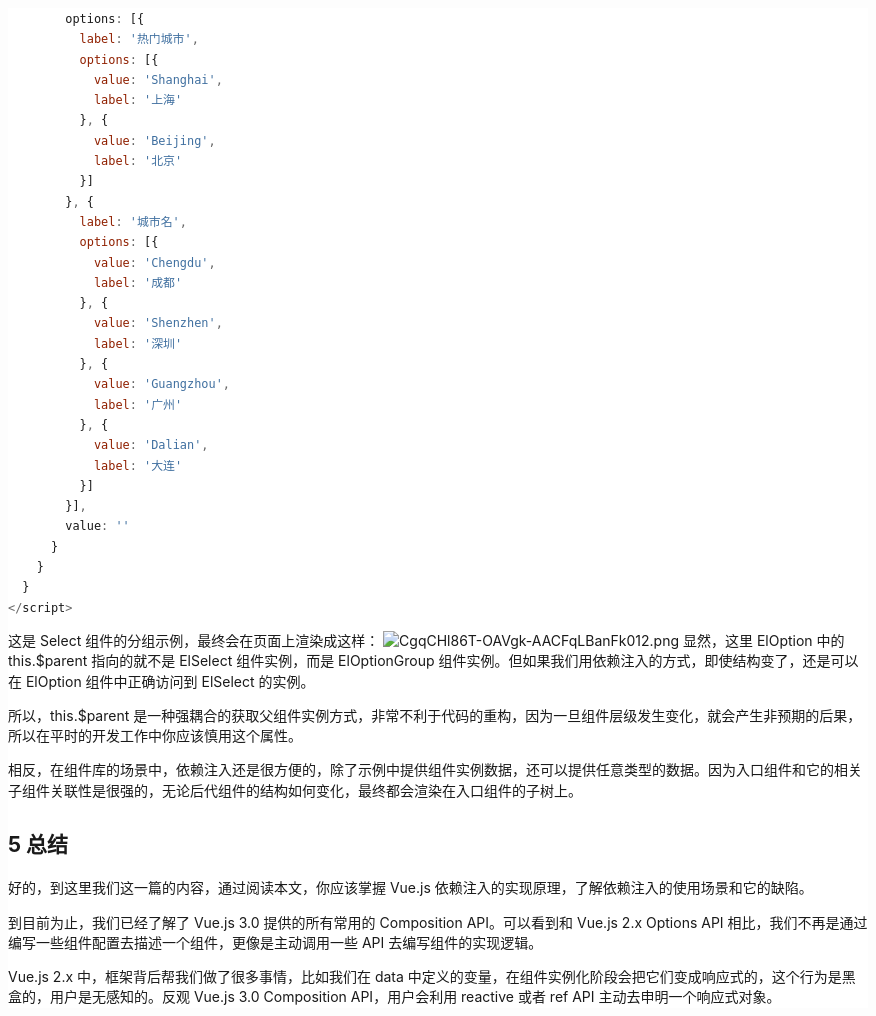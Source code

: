 ```javascript
        options: [{
          label: '热门城市',
          options: [{
            value: 'Shanghai',
            label: '上海'
          }, {
            value: 'Beijing',
            label: '北京'
          }]
        }, {
          label: '城市名',
          options: [{
            value: 'Chengdu',
            label: '成都'
          }, {
            value: 'Shenzhen',
            label: '深圳'
          }, {
            value: 'Guangzhou',
            label: '广州'
          }, {
            value: 'Dalian',
            label: '大连'
          }]
        }],
        value: ''
      }
    }
  }
</script>
```

这是 Select 组件的分组示例，最终会在页面上渲染成这样：
![CgqCHl86T-OAVgk-AACFqLBanFk012.png](http://assets.eggcake.cn/CgqCHl86T-OAVgk-AACFqLBanFk012.png)
显然，这里 ElOption 中的 this.$parent 指向的就不是 ElSelect 组件实例，而是 ElOptionGroup 组件实例。但如果我们用依赖注入的方式，即使结构变了，还是可以在 ElOption 组件中正确访问到 ElSelect 的实例。

所以，this.$parent 是一种强耦合的获取父组件实例方式，非常不利于代码的重构，因为一旦组件层级发生变化，就会产生非预期的后果，所以在平时的开发工作中你应该慎用这个属性。

相反，在组件库的场景中，依赖注入还是很方便的，除了示例中提供组件实例数据，还可以提供任意类型的数据。因为入口组件和它的相关子组件关联性是很强的，无论后代组件的结构如何变化，最终都会渲染在入口组件的子树上。

## 5 总结

好的，到这里我们这一篇的内容，通过阅读本文，你应该掌握 Vue.js 依赖注入的实现原理，了解依赖注入的使用场景和它的缺陷。

到目前为止，我们已经了解了 Vue.js 3.0 提供的所有常用的 Composition API。可以看到和 Vue.js 2.x Options API 相比，我们不再是通过编写一些组件配置去描述一个组件，更像是主动调用一些 API 去编写组件的实现逻辑。

Vue.js 2.x 中，框架背后帮我们做了很多事情，比如我们在 data 中定义的变量，在组件实例化阶段会把它们变成响应式的，这个行为是黑盒的，用户是无感知的。反观 Vue.js 3.0 Composition API，用户会利用 reactive 或者 ref API 主动去申明一个响应式对象。
